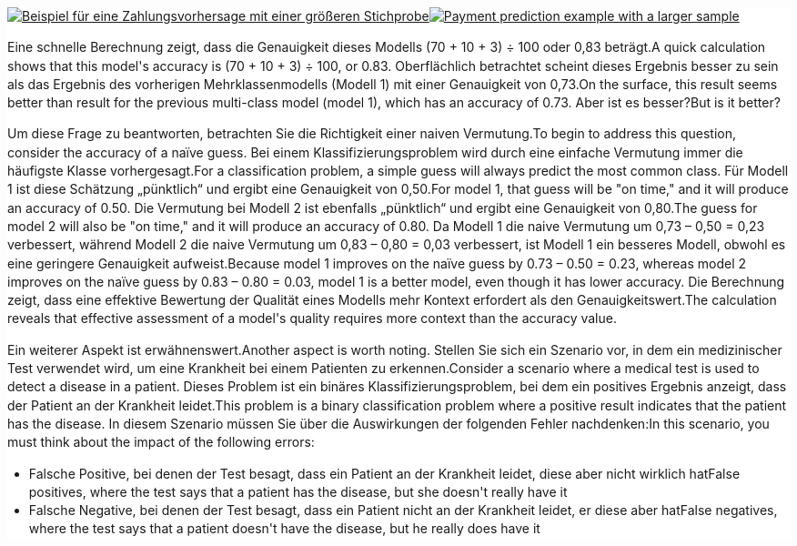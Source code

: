 
<span data-ttu-id="2f377-141">[![Beispiel für eine Zahlungsvorhersage mit einer größeren Stichprobe](./media/payment-prediction-matrix-2.png)](payment-prediction-matrix-2.png)</span><span class="sxs-lookup"><span data-stu-id="2f377-141">[![Payment prediction example with a larger sample](./media/payment-prediction-matrix-2.png)](payment-prediction-matrix-2.png)</span></span>

<span data-ttu-id="2f377-142">Eine schnelle Berechnung zeigt, dass die Genauigkeit dieses Modells (70 + 10 + 3) ÷ 100 oder 0,83 beträgt.</span><span class="sxs-lookup"><span data-stu-id="2f377-142">A quick calculation shows that this model's accuracy is (70 + 10 + 3) ÷ 100, or 0.83.</span></span> <span data-ttu-id="2f377-143">Oberflächlich betrachtet scheint dieses Ergebnis besser zu sein als das Ergebnis des vorherigen Mehrklassenmodells (Modell 1) mit einer Genauigkeit von 0,73.</span><span class="sxs-lookup"><span data-stu-id="2f377-143">On the surface, this result seems better than result for the previous multi-class model (model 1), which has an accuracy of 0.73.</span></span> <span data-ttu-id="2f377-144">Aber ist es besser?</span><span class="sxs-lookup"><span data-stu-id="2f377-144">But is it better?</span></span>

<span data-ttu-id="2f377-145">Um diese Frage zu beantworten, betrachten Sie die Richtigkeit einer naiven Vermutung.</span><span class="sxs-lookup"><span data-stu-id="2f377-145">To begin to address this question, consider the accuracy of a naïve guess.</span></span> <span data-ttu-id="2f377-146">Bei einem Klassifizierungsproblem wird durch eine einfache Vermutung immer die häufigste Klasse vorhergesagt.</span><span class="sxs-lookup"><span data-stu-id="2f377-146">For a classification problem, a simple guess will always predict the most common class.</span></span> <span data-ttu-id="2f377-147">Für Modell 1 ist diese Schätzung „pünktlich“ und ergibt eine Genauigkeit von 0,50.</span><span class="sxs-lookup"><span data-stu-id="2f377-147">For model 1, that guess will be "on time," and it will produce an accuracy of 0.50.</span></span> <span data-ttu-id="2f377-148">Die Vermutung bei Modell 2 ist ebenfalls „pünktlich“ und ergibt eine Genauigkeit von 0,80.</span><span class="sxs-lookup"><span data-stu-id="2f377-148">The guess for model 2 will also be "on time," and it will produce an accuracy of 0.80.</span></span> <span data-ttu-id="2f377-149">Da Modell 1 die naive Vermutung um 0,73 – 0,50 = 0,23 verbessert, während Modell 2 die naive Vermutung um 0,83 – 0,80 = 0,03 verbessert, ist Modell 1 ein besseres Modell, obwohl es eine geringere Genauigkeit aufweist.</span><span class="sxs-lookup"><span data-stu-id="2f377-149">Because model 1 improves on the naïve guess by 0.73 – 0.50 = 0.23, whereas model 2 improves on the naïve guess by 0.83 – 0.80 = 0.03, model 1 is a better model, even though it has lower accuracy.</span></span> <span data-ttu-id="2f377-150">Die Berechnung zeigt, dass eine effektive Bewertung der Qualität eines Modells mehr Kontext erfordert als den Genauigkeitswert.</span><span class="sxs-lookup"><span data-stu-id="2f377-150">The calculation reveals that effective assessment of a model's quality requires more context than the accuracy value.</span></span>

<span data-ttu-id="2f377-151">Ein weiterer Aspekt ist erwähnenswert.</span><span class="sxs-lookup"><span data-stu-id="2f377-151">Another aspect is worth noting.</span></span> <span data-ttu-id="2f377-152">Stellen Sie sich ein Szenario vor, in dem ein medizinischer Test verwendet wird, um eine Krankheit bei einem Patienten zu erkennen.</span><span class="sxs-lookup"><span data-stu-id="2f377-152">Consider a scenario where a medical test is used to detect a disease in a patient.</span></span> <span data-ttu-id="2f377-153">Dieses Problem ist ein binäres Klassifizierungsproblem, bei dem ein positives Ergebnis anzeigt, dass der Patient an der Krankheit leidet.</span><span class="sxs-lookup"><span data-stu-id="2f377-153">This problem is a binary classification problem where a positive result indicates that the patient has the disease.</span></span> <span data-ttu-id="2f377-154">In diesem Szenario müssen Sie über die Auswirkungen der folgenden Fehler nachdenken:</span><span class="sxs-lookup"><span data-stu-id="2f377-154">In this scenario, you must think about the impact of the following errors:</span></span>

- <span data-ttu-id="2f377-155">Falsche Positive, bei denen der Test besagt, dass ein Patient an der Krankheit leidet, diese aber nicht wirklich hat</span><span class="sxs-lookup"><span data-stu-id="2f377-155">False positives, where the test says that a patient has the disease, but she doesn't really have it</span></span>
- <span data-ttu-id="2f377-156">Falsche Negative, bei denen der Test besagt, dass ein Patient nicht an der Krankheit leidet, er diese aber hat</span><span class="sxs-lookup"><span data-stu-id="2f377-156">False negatives, where the test says that a patient doesn't have the disease, but he really does have it</span></span>
